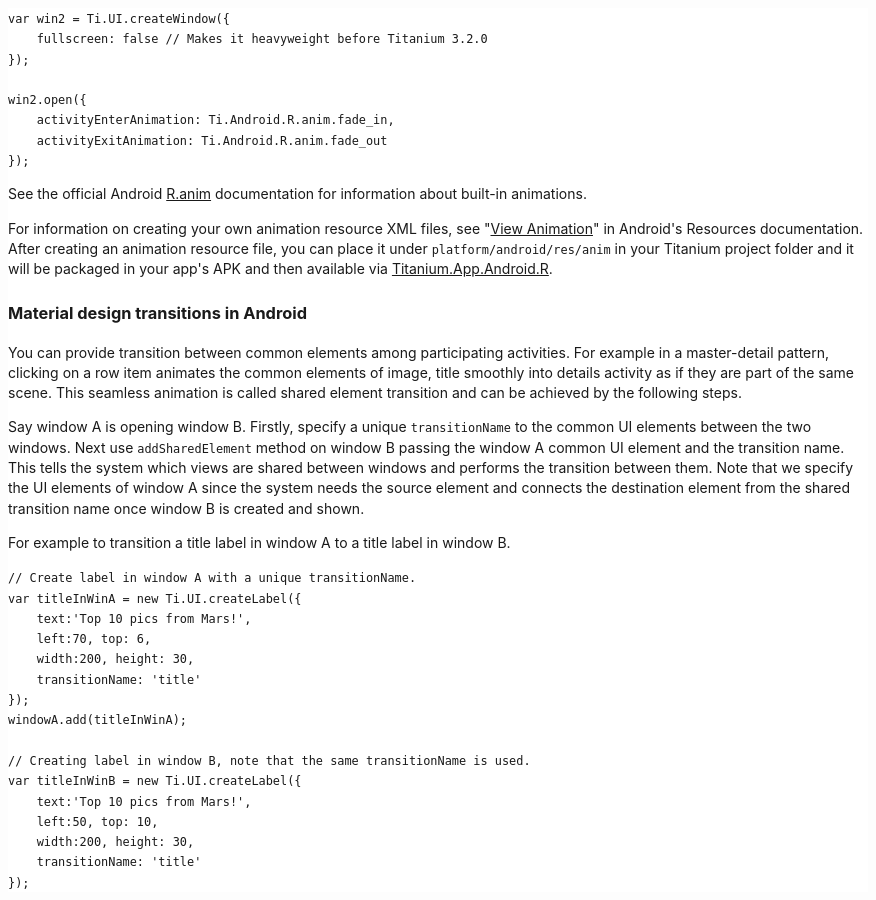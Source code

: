     var win2 = Ti.UI.createWindow({
        fullscreen: false // Makes it heavyweight before Titanium 3.2.0
    });

    win2.open({
        activityEnterAnimation: Ti.Android.R.anim.fade_in,
        activityExitAnimation: Ti.Android.R.anim.fade_out
    });

See the official Android [R.anim](https://developer.android.com/reference/android/R.anim.html) documentation
for information about built-in animations.

For information on creating your own animation resource XML files, see
"[View Animation](https://developer.android.com/guide/topics/resources/animation-resource.html#View)"
in Android's Resources documentation. After creating an animation resource file, you can place it under
`platform/android/res/anim` in your Titanium project folder and it will be packaged in your app's APK
and then available via [Titanium.App.Android.R](Titanium.App.Android.R).

### Material design transitions in Android

You can provide transition between common elements among participating activities. For example in a master-detail pattern,
clicking on a row item animates the common elements of image, title smoothly into details activity as if they are part of
the same scene. This seamless animation is called shared element transition and can be achieved by the following steps.

Say window A is opening window B.
Firstly, specify a unique `transitionName` to the common UI elements between the two windows.
Next use `addSharedElement` method on window B passing the window A common UI element and the transition name. This tells the system
which views are shared between windows and performs the transition between them. Note that we specify the UI elements of window A
since the system needs the source element and connects the destination element from the shared transition name once window B is created
and shown.

For example to transition a title label in window A to a title label in window B.

    // Create label in window A with a unique transitionName.
    var titleInWinA = new Ti.UI.createLabel({
        text:'Top 10 pics from Mars!',
        left:70, top: 6,
        width:200, height: 30,
        transitionName: 'title'
    });
    windowA.add(titleInWinA);

    // Creating label in window B, note that the same transitionName is used.
    var titleInWinB = new Ti.UI.createLabel({
        text:'Top 10 pics from Mars!',
        left:50, top: 10,
        width:200, height: 30,
        transitionName: 'title'
    });
